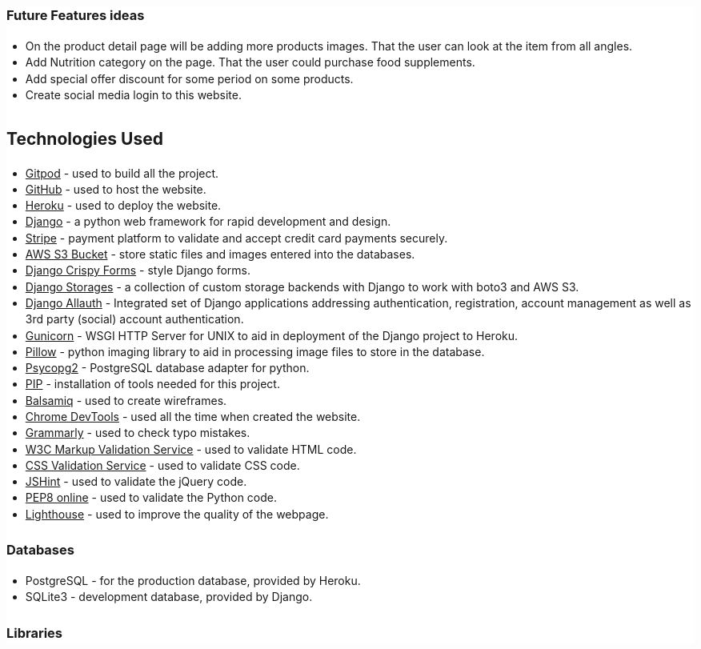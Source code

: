 ### Future Features ideas

* On the product detail page will be adding more products images. That the user can look at the item from all angles.
* Add Nutrition category on the page. That the user could purchase food supplements.
* Add special offer discount for some period on some products.
* Create social media login to this website.

## Technologies Used

* [Gitpod](https://www.gitpod.io/) - used to build all the project.
* [GitHub](https://github.com/) - used to host the website.
* [Heroku](https://www.heroku.com/) - used to deploy the website.
* [Django](https://www.djangoproject.com/) - a python web framework for rapid development and design.
* [Stripe](https://stripe.com/en-gb-lt) - payment platform to validate and accept credit card payments securely.
* [AWS S3 Bucket](https://aws.amazon.com/) - store static files and images entered into the databases.
* [Django Crispy Forms](https://django-crispy-forms.readthedocs.io/en/latest/) - style Django forms.
* [Django Storages](https://django-storages.readthedocs.io/en/latest/) - a collection of custom storage backends with Django to work with boto3 and AWS S3.
* [Django Allauth](https://django-allauth.readthedocs.io/en/latest/installation.html) - Integrated set of Django applications addressing authentication, registration, account management as well as 3rd party (social) account authentication.
* [Gunicorn](https://docs.gunicorn.org/en/stable/) - WSGI HTTP Server for UNIX to aid in deployment of the Django project to Heroku.
* [Pillow](https://pillow.readthedocs.io/en/stable/) - python imaging library to aid in processing image files to store in the database.
* [Psycopg2](https://pypi.org/project/psycopg2/) - PostgreSQL database adapter for python.
* [PIP](https://pip.pypa.io/en/stable/getting-started/) - installation of tools needed for this project.
* [Balsamiq](https://balsamiq.com/) - used to create wireframes.
* [Chrome DevTools](https://developer.chrome.com/docs/devtools/) - used all the time when created the website.
* [Grammarly](https://www.grammarly.com/) - used to check typo mistakes.
* [W3C Markup Validation Service](https://validator.w3.org/) - used to validate HTML code.
* [CSS Validation Service](https://jigsaw.w3.org/css-validator/) - used to validate CSS code.
* [JSHint](https://jshint.com/) - used to validate the jQuery code.
* [PEP8 online](http://www.pep8online.com/) - used to validate the Python code.
* [Lighthouse](https://developers.google.com/web/tools/lighthouse) - used to improve the quality of the webpage.

### Databases

* PostgreSQL - for the production database, provided by Heroku.
* SQLite3 - development database, provided by Django.

### Libraries
